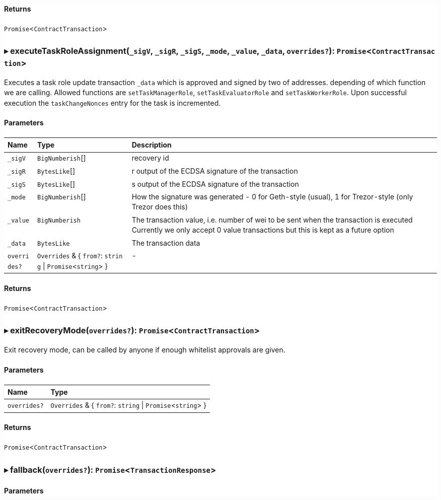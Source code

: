 #### Returns

`Promise`<`ContractTransaction`\>

### ▸ **executeTaskRoleAssignment**(`_sigV`, `_sigR`, `_sigS`, `_mode`, `_value`, `_data`, `overrides?`): `Promise`<`ContractTransaction`\>

Executes a task role update transaction `_data` which is approved and signed by two of addresses. depending of which function we are calling. Allowed functions are `setTaskManagerRole`, `setTaskEvaluatorRole` and `setTaskWorkerRole`. Upon successful execution the `taskChangeNonces` entry for the task is incremented.

#### Parameters

| Name | Type | Description |
| :------ | :------ | :------ |
| `_sigV` | `BigNumberish`[] | recovery id |
| `_sigR` | `BytesLike`[] | r output of the ECDSA signature of the transaction |
| `_sigS` | `BytesLike`[] | s output of the ECDSA signature of the transaction |
| `_mode` | `BigNumberish`[] | How the signature was generated - 0 for Geth-style (usual), 1 for Trezor-style (only Trezor does this) |
| `_value` | `BigNumberish` | The transaction value, i.e. number of wei to be sent when the transaction is executed Currently we only accept 0 value transactions but this is kept as a future option |
| `_data` | `BytesLike` | The transaction data |
| `overrides?` | `Overrides` & { `from?`: `string` \| `Promise`<`string`\>  } | - |

#### Returns

`Promise`<`ContractTransaction`\>

### ▸ **exitRecoveryMode**(`overrides?`): `Promise`<`ContractTransaction`\>

Exit recovery mode, can be called by anyone if enough whitelist approvals are given.

#### Parameters

| Name | Type |
| :------ | :------ |
| `overrides?` | `Overrides` & { `from?`: `string` \| `Promise`<`string`\>  } |

#### Returns

`Promise`<`ContractTransaction`\>

### ▸ **fallback**(`overrides?`): `Promise`<`TransactionResponse`\>

#### Parameters
